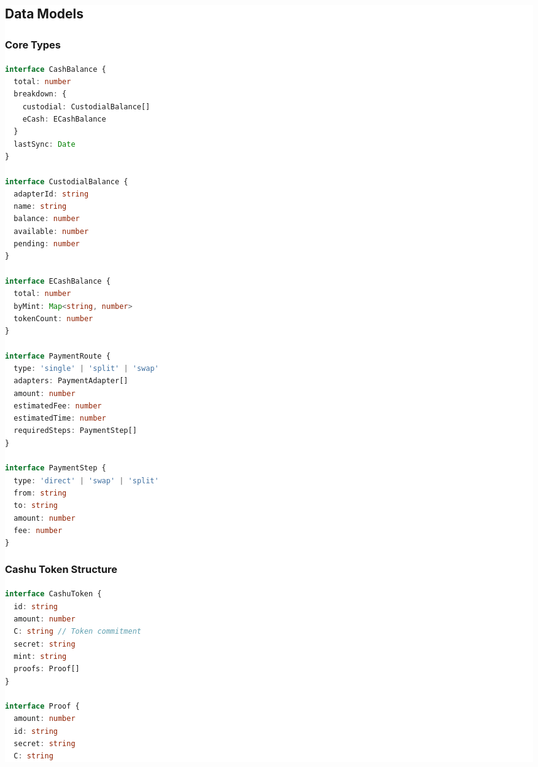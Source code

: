 ## Data Models

### Core Types

```typescript
interface CashBalance {
  total: number
  breakdown: {
    custodial: CustodialBalance[]
    eCash: ECashBalance
  }
  lastSync: Date
}

interface CustodialBalance {
  adapterId: string
  name: string
  balance: number
  available: number
  pending: number
}

interface ECashBalance {
  total: number
  byMint: Map<string, number>
  tokenCount: number
}

interface PaymentRoute {
  type: 'single' | 'split' | 'swap'
  adapters: PaymentAdapter[]
  amount: number
  estimatedFee: number
  estimatedTime: number
  requiredSteps: PaymentStep[]
}

interface PaymentStep {
  type: 'direct' | 'swap' | 'split'
  from: string
  to: string
  amount: number
  fee: number
}
```

### Cashu Token Structure

```typescript
interface CashuToken {
  id: string
  amount: number
  C: string // Token commitment
  secret: string
  mint: string
  proofs: Proof[]
}

interface Proof {
  amount: number
  id: string
  secret: string
  C: string
```